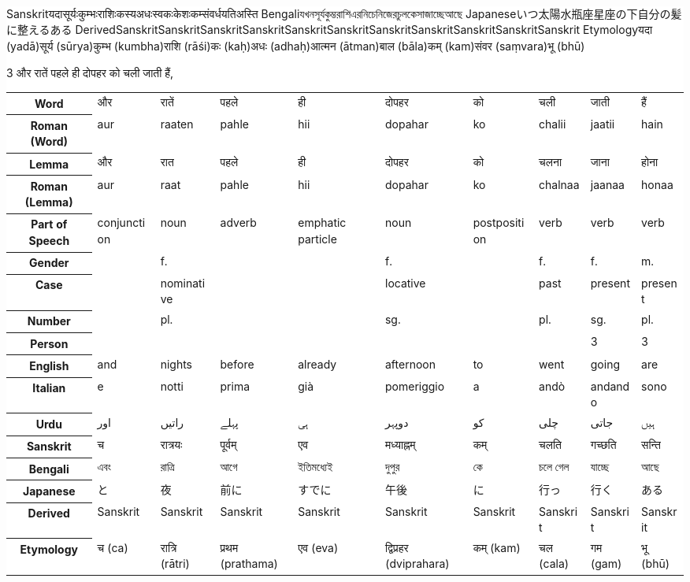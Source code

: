 <tr><th>Sanskrit</th><td>यदा</td><td>सूर्यः</td><td>कुम्भः</td><td>राशिः</td><td>कस्य</td><td>अधः</td><td>स्वकः</td><td>केशः</td><td>कम्</td><td>संवर्धयति</td><td>अस्ति</td></tr>
<tr><th>Bengali</th><td>যখন</td><td>সূর্য</td><td>কুম্ভ</td><td>রাশি</td><td>এর</td><td>নিচে</td><td>নিজের</td><td>চুল</td><td>কে</td><td>সাজাচ্ছে</td><td>আছে</td></tr>
<tr><th>Japanese</th><td>いつ</td><td>太陽</td><td>水瓶座</td><td>星座</td><td>の</td><td>下</td><td>自分の</td><td>髪</td><td>に</td><td>整える</td><td>ある</td></tr>
<tr><th>Derived</th><td>Sanskrit</td><td>Sanskrit</td><td>Sanskrit</td><td>Sanskrit</td><td>Sanskrit</td><td>Sanskrit</td><td>Sanskrit</td><td>Sanskrit</td><td>Sanskrit</td><td>Sanskrit</td><td>Sanskrit</td></tr>
<tr><th>Etymology</th><td>यदा (yadā)</td><td>सूर्य (sūrya)</td><td>कुम्भ (kumbha)</td><td>राशि (rāśi)</td><td>कः (kaḥ)</td><td>अधः (adhaḥ)</td><td>आत्मन (ātman)</td><td>बाल (bāla)</td><td>कम् (kam)</td><td>संवर (saṃvara)</td><td>भू (bhū)</td></tr>
</table>

3 और रातें पहले ही दोपहर को चली जाती हैं,

<table>
<tr><th>Word</th><td>और</td><td>रातें</td><td>पहले</td><td>ही</td><td>दोपहर</td><td>को</td><td>चली</td><td>जाती</td><td>हैं</td></tr>
<tr><th>Roman (Word)</th><td>aur</td><td>raaten</td><td>pahle</td><td>hii</td><td>dopahar</td><td>ko</td><td>chalii</td><td>jaatii</td><td>hain</td></tr>
<tr><th>Lemma</th><td>और</td><td>रात</td><td>पहले</td><td>ही</td><td>दोपहर</td><td>को</td><td>चलना</td><td>जाना</td><td>होना</td></tr>
<tr><th>Roman (Lemma)</th><td>aur</td><td>raat</td><td>pahle</td><td>hii</td><td>dopahar</td><td>ko</td><td>chalnaa</td><td>jaanaa</td><td>honaa</td></tr>
<tr><th>Part of Speech</th><td>conjunction</td><td>noun</td><td>adverb</td><td>emphatic particle</td><td>noun</td><td>postposition</td><td>verb</td><td>verb</td><td>verb</td></tr>
<tr><th>Gender</th><td></td><td>f.</td><td></td><td></td><td>f.</td><td></td><td>f.</td><td>f.</td><td>m.</td></tr>
<tr><th>Case</th><td></td><td>nominative</td><td></td><td></td><td>locative</td><td></td><td>past</td><td>present</td><td>present</td></tr>
<tr><th>Number</th><td></td><td>pl.</td><td></td><td></td><td>sg.</td><td></td><td>pl.</td><td>sg.</td><td>pl.</td></tr>
<tr><th>Person</th><td></td><td></td><td></td><td></td><td></td><td></td><td></td><td>3</td><td>3</td></tr>
<tr><th>English</th><td>and</td><td>nights</td><td>before</td><td>already</td><td>afternoon</td><td>to</td><td>went</td><td>going</td><td>are</td></tr>
<tr><th>Italian</th><td>e</td><td>notti</td><td>prima</td><td>già</td><td>pomeriggio</td><td>a</td><td>andò</td><td>andando</td><td>sono</td></tr>
<tr><th>Urdu</th><td>اور</td><td>راتیں</td><td>پہلے</td><td>ہی</td><td>دوپہر</td><td>کو</td><td>چلی</td><td>جاتی</td><td>ہیں</td></tr>
<tr><th>Sanskrit</th><td>च</td><td>रात्रयः</td><td>पूर्वम्</td><td>एव</td><td>मध्याह्नम्</td><td>कम्</td><td>चलति</td><td>गच्छति</td><td>सन्ति</td></tr>
<tr><th>Bengali</th><td>এবং</td><td>রাত্রি</td><td>আগে</td><td>ইতিমধ্যেই</td><td>দুপুর</td><td>কে</td><td>চলে গেল</td><td>যাচ্ছে</td><td>আছে</td></tr>
<tr><th>Japanese</th><td>と</td><td>夜</td><td>前に</td><td>すでに</td><td>午後</td><td>に</td><td>行っ</td><td>行く</td><td>ある</td></tr>
<tr><th>Derived</th><td>Sanskrit</td><td>Sanskrit</td><td>Sanskrit</td><td>Sanskrit</td><td>Sanskrit</td><td>Sanskrit</td><td>Sanskrit</td><td>Sanskrit</td><td>Sanskrit</td></tr>
<tr><th>Etymology</th><td>च (ca)</td><td>रात्रि (rātri)</td><td>प्रथम (prathama)</td><td>एव (eva)</td><td>द्विप्रहर (dviprahara)</td><td>कम् (kam)</td><td>चल (cala)</td><td>गम (gam)</td><td>भू (bhū)</td></tr>
</table>
